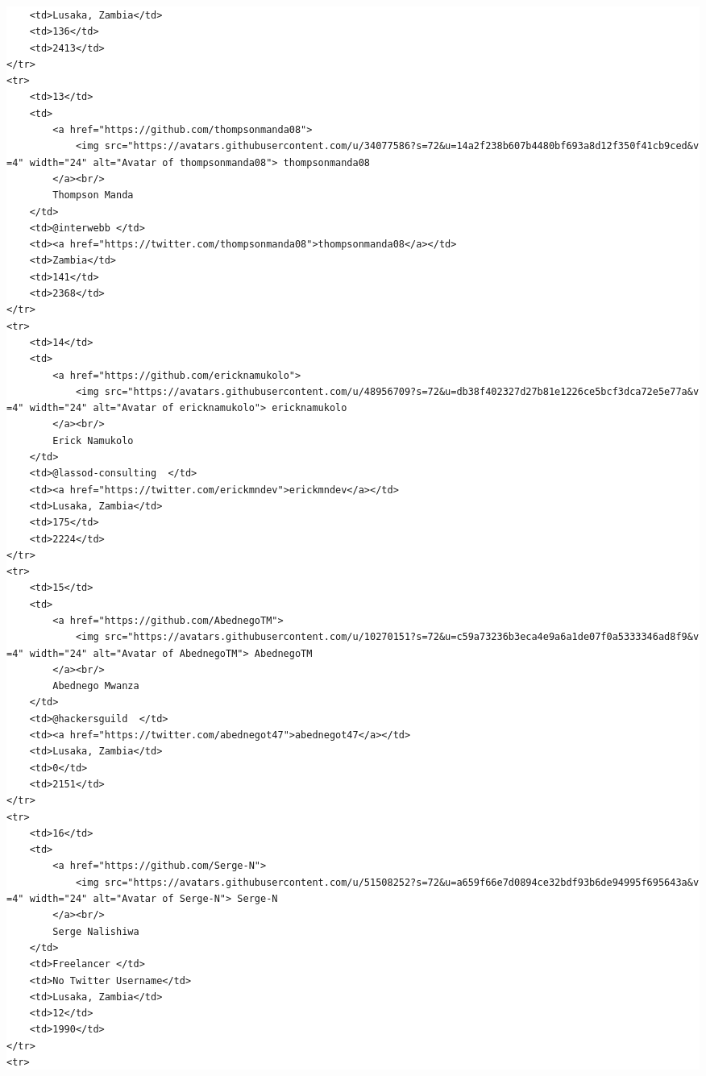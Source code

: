 		<td>Lusaka, Zambia</td>
		<td>136</td>
		<td>2413</td>
	</tr>
	<tr>
		<td>13</td>
		<td>
			<a href="https://github.com/thompsonmanda08">
				<img src="https://avatars.githubusercontent.com/u/34077586?s=72&u=14a2f238b607b4480bf693a8d12f350f41cb9ced&v=4" width="24" alt="Avatar of thompsonmanda08"> thompsonmanda08
			</a><br/>
			Thompson Manda
		</td>
		<td>@interwebb </td>
		<td><a href="https://twitter.com/thompsonmanda08">thompsonmanda08</a></td>
		<td>Zambia</td>
		<td>141</td>
		<td>2368</td>
	</tr>
	<tr>
		<td>14</td>
		<td>
			<a href="https://github.com/ericknamukolo">
				<img src="https://avatars.githubusercontent.com/u/48956709?s=72&u=db38f402327d27b81e1226ce5bcf3dca72e5e77a&v=4" width="24" alt="Avatar of ericknamukolo"> ericknamukolo
			</a><br/>
			Erick Namukolo
		</td>
		<td>@lassod-consulting  </td>
		<td><a href="https://twitter.com/erickmndev">erickmndev</a></td>
		<td>Lusaka, Zambia</td>
		<td>175</td>
		<td>2224</td>
	</tr>
	<tr>
		<td>15</td>
		<td>
			<a href="https://github.com/AbednegoTM">
				<img src="https://avatars.githubusercontent.com/u/10270151?s=72&u=c59a73236b3eca4e9a6a1de07f0a5333346ad8f9&v=4" width="24" alt="Avatar of AbednegoTM"> AbednegoTM
			</a><br/>
			Abednego Mwanza
		</td>
		<td>@hackersguild  </td>
		<td><a href="https://twitter.com/abednegot47">abednegot47</a></td>
		<td>Lusaka, Zambia</td>
		<td>0</td>
		<td>2151</td>
	</tr>
	<tr>
		<td>16</td>
		<td>
			<a href="https://github.com/Serge-N">
				<img src="https://avatars.githubusercontent.com/u/51508252?s=72&u=a659f66e7d0894ce32bdf93b6de94995f695643a&v=4" width="24" alt="Avatar of Serge-N"> Serge-N
			</a><br/>
			Serge Nalishiwa
		</td>
		<td>Freelancer </td>
		<td>No Twitter Username</td>
		<td>Lusaka, Zambia</td>
		<td>12</td>
		<td>1990</td>
	</tr>
	<tr>